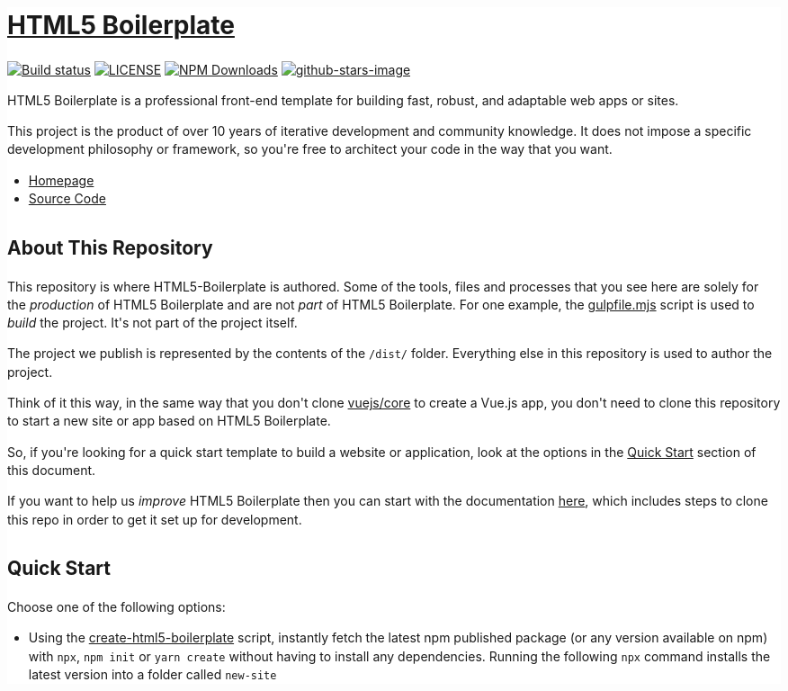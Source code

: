 # [HTML5 Boilerplate](https://html5boilerplate.com/)

[![Build status](https://github.com/h5bp/html5-boilerplate/workflows/Build%20status/badge.svg)](https://github.com/h5bp/html5-boilerplate/actions?query=workflow%3A%22Build+status%22+branch%3Amain)
[![LICENSE](https://img.shields.io/badge/license-MIT-lightgrey.svg)](https://github.com/h5bp/html5-boilerplate/blob/main/LICENSE.txt)
[![NPM Downloads](https://img.shields.io/npm/dt/html5-boilerplate.svg)](https://www.npmjs.com/package/html5-boilerplate)
[![github-stars-image](https://img.shields.io/github/stars/h5bp/html5-boilerplate.svg?label=github%20stars)](https://github.com/h5bp/html5-boilerplate)

HTML5 Boilerplate is a professional front-end template for building
fast, robust, and adaptable web apps or sites.

This project is the product of over 10 years of iterative development and
community knowledge. It does not impose a specific development
philosophy or framework, so you're free to architect your code in the
way that you want.

- [Homepage](https://html5boilerplate.com/)
- [Source Code](https://github.com/h5bp/html5-boilerplate)

## About This Repository

This repository is where HTML5-Boilerplate is authored. Some of the tools,
files and processes that you see here are solely for the _production_ of
HTML5 Boilerplate and are not _part_ of HTML5 Boilerplate. For one example, the
[gulpfile.mjs](https://github.com/h5bp/html5-boilerplate/blob/main/gulpfile.mjs)
script is used to _build_ the project. It's not part of the project itself.

The project we publish is represented by the contents of the `/dist/`
folder. Everything else in this repository is used to author the project.

Think of it this way, in the same way that you don't clone [vuejs/core](https://github.com/vuejs/core)
to create a Vue.js app, you don't need to clone this repository to start a new
site or app based on HTML5 Boilerplate.

So, if you're looking for a quick start template to build a website or
application, look at the options in the
[Quick Start](https://github.com/h5bp/html5-boilerplate#quick-start) section of this document.

If you want to help us _improve_ HTML5 Boilerplate then you can start with the documentation [here](.github/CONTRIBUTING.md), which includes steps to clone this repo in order to get it set up for development.

## Quick Start

Choose one of the following options:

- Using the [create-html5-boilerplate](https://github.com/h5bp/create-html5-boilerplate)
  script, instantly fetch the latest npm published package (or any version
  available on npm) with `npx`, `npm init` or `yarn create` without having to
  install any dependencies. Running the following `npx` command installs the
  latest version into a folder called `new-site`
